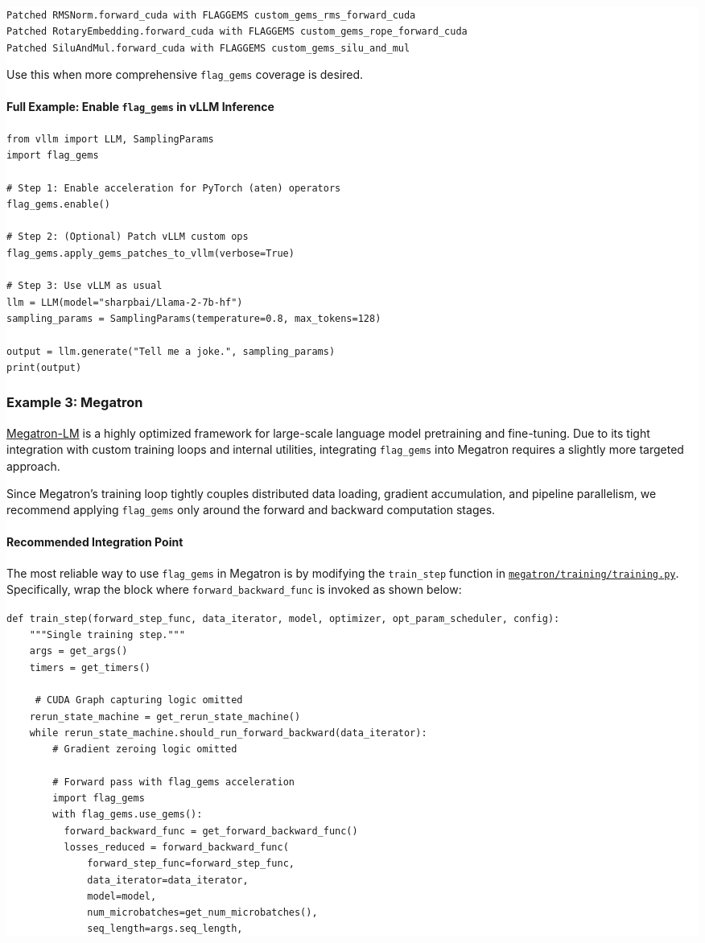 ```shell
Patched RMSNorm.forward_cuda with FLAGGEMS custom_gems_rms_forward_cuda
Patched RotaryEmbedding.forward_cuda with FLAGGEMS custom_gems_rope_forward_cuda
Patched SiluAndMul.forward_cuda with FLAGGEMS custom_gems_silu_and_mul
```

Use this when more comprehensive `flag_gems` coverage is desired.

#### Full Example: Enable `flag_gems` in vLLM Inference

```
from vllm import LLM, SamplingParams
import flag_gems

# Step 1: Enable acceleration for PyTorch (aten) operators
flag_gems.enable()

# Step 2: (Optional) Patch vLLM custom ops
flag_gems.apply_gems_patches_to_vllm(verbose=True)

# Step 3: Use vLLM as usual
llm = LLM(model="sharpbai/Llama-2-7b-hf")
sampling_params = SamplingParams(temperature=0.8, max_tokens=128)

output = llm.generate("Tell me a joke.", sampling_params)
print(output)
```

### Example 3: Megatron

[Megatron-LM](https://github.com/NVIDIA/Megatron-LM) is a highly optimized framework for large-scale language model pretraining and fine-tuning. Due to its tight integration with custom training loops and internal utilities, integrating `flag_gems` into Megatron requires a slightly more targeted approach.

Since Megatron’s training loop tightly couples distributed data loading, gradient accumulation, and pipeline parallelism, we recommend applying `flag_gems` only around the forward and backward computation stages.

#### Recommended Integration Point

The most reliable way to use `flag_gems` in Megatron is by modifying the `train_step` function in [`megatron/training/training.py`](https://github.com/NVIDIA/Megatron-LM/blob/main/megatron/training/training.py#L1360).
Specifically, wrap the block where `forward_backward_func` is invoked as shown below:

```
def train_step(forward_step_func, data_iterator, model, optimizer, opt_param_scheduler, config):
    """Single training step."""
    args = get_args()
    timers = get_timers()

     # CUDA Graph capturing logic omitted
    rerun_state_machine = get_rerun_state_machine()
    while rerun_state_machine.should_run_forward_backward(data_iterator):
    	# Gradient zeroing logic omitted

        # Forward pass with flag_gems acceleration
        import flag_gems
        with flag_gems.use_gems():
          forward_backward_func = get_forward_backward_func()
          losses_reduced = forward_backward_func(
              forward_step_func=forward_step_func,
              data_iterator=data_iterator,
              model=model,
              num_microbatches=get_num_microbatches(),
              seq_length=args.seq_length,
```